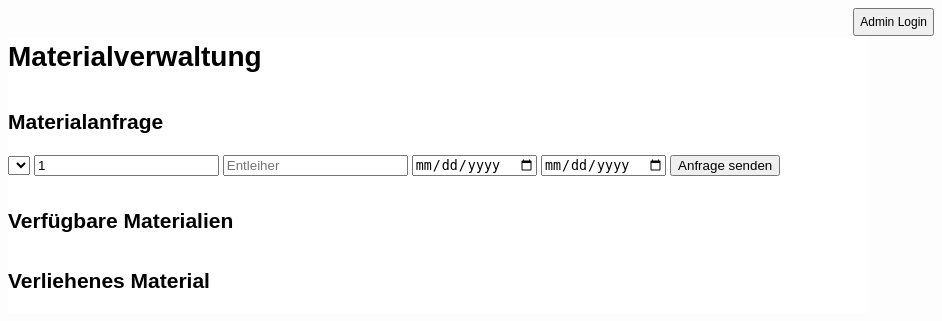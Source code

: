 <!DOCTYPE html>
<html lang="de">
<head>
    <meta charset="UTF-8">
    <meta name="viewport" content="width=device-width, initial-scale=1.0">
    <title>Materialverwaltung</title>
    <style>
        body { font-family: Arial, sans-serif; padding: 20px; max-width: 800px; margin: auto; background-color: white; color: black; }
        table { width: 100%; border-collapse: collapse; margin-top: 10px; }
        th, td { border: 1px solid black; padding: 8px; text-align: left; }
        .hidden { display: none; }
        #adminLoginBtn { position: absolute; top: 10px; right: 10px; font-size: 12px; padding: 5px; transition: all 0.3s ease; }
        #adminLoginBtn:hover { font-size: 16px; padding: 10px; }
    </style>
</head>
<body>
    <h1>Materialverwaltung</h1>
    <button id="adminLoginBtn" onclick="toggleLogin()">Admin Login</button>
    <div id="adminLogin" class="hidden">
        <input type="password" id="adminPassword" placeholder="Passwort eingeben">
        <button onclick="handleLogin()">Anmelden</button>
    </div>
    <div id="adminPanel" class="hidden">
        <h2>Material hinzufügen</h2>
        <input type="text" id="newMaterial" placeholder="Materialname">
        <input type="number" id="materialQuantity" placeholder="Menge" min="1" value="1">
        <button onclick="addMaterial()">Hinzufügen</button>
        <h2>Material entfernen</h2>
        <select id="removeMaterialSelect"></select>
        <input type="number" id="removeMaterialQuantity" placeholder="Menge" min="1" value="1">
        <button onclick="removeMaterial()">Entfernen</button>
    </div>
    <h2>Materialanfrage</h2>
    <select id="materialSelect"></select>
    <input type="number" id="borrowQuantity" placeholder="Menge" min="1" value="1">
    <input type="text" id="borrower" placeholder="Entleiher">
    <input type="date" id="loanDate">
    <input type="date" id="returnDate">
    <button onclick="requestItem()">Anfrage senden</button>
    <h2>Verfügbare Materialien</h2>
    <ul id="publicAvailableMaterials"></ul>
    <h2>Verliehenes Material</h2>
    <table id="loanedTable"></table>
    <script>
        let isAdmin = false;
        let availableMaterials = JSON.parse(localStorage.getItem('availableMaterials') || '{}');
        let loanedItems = JSON.parse(localStorage.getItem('loanedItems') || '[]');
        
        function saveData() {
            localStorage.setItem('availableMaterials', JSON.stringify(availableMaterials));
            localStorage.setItem('loanedItems', JSON.stringify(loanedItems));
        }
        